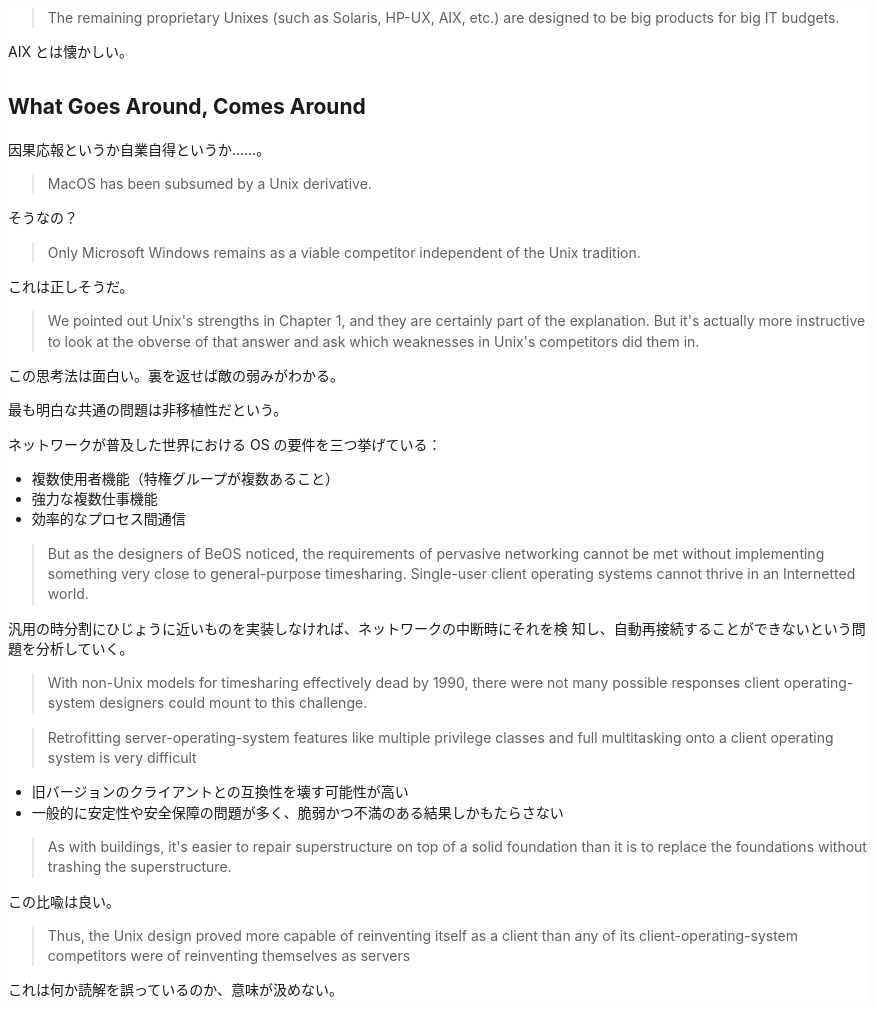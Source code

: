 

> The remaining proprietary Unixes (such as Solaris, HP-UX, AIX, etc.) are
> designed to be big products for big IT budgets.

AIX とは懐かしい。

## What Goes Around, Comes Around

因果応報というか自業自得というか……。




> MacOS has been subsumed by a Unix derivative.

そうなの？

> Only Microsoft Windows remains as a viable competitor independent of the Unix
> tradition.



これは正しそうだ。

> We pointed out Unix's strengths in Chapter 1, and they are certainly part of
> the explanation. But it's actually more instructive to look at the obverse of
> that answer and ask which weaknesses in Unix's competitors did them in.



この思考法は面白い。裏を返せば敵の弱みがわかる。

最も明白な共通の問題は非移植性だという。

ネットワークが普及した世界における OS の要件を三つ挙げている：

* 複数使用者機能（特権グループが複数あること）
* 強力な複数仕事機能
* 効率的なプロセス間通信

> But as the designers of BeOS noticed, the requirements of pervasive networking
> cannot be met without implementing something very close to general-purpose
> timesharing. Single-user client operating systems cannot thrive in an
> Internetted world.

汎用の時分割にひじょうに近いものを実装しなければ、ネットワークの中断時にそれを検
知し、自動再接続することができないという問題を分析していく。

> With non-Unix models for timesharing effectively dead by 1990, there were not
> many possible responses client operating-system designers could mount to this
> challenge.

> Retrofitting server-operating-system features like multiple privilege classes
> and full multitasking onto a client operating system is very difficult

* 旧バージョンのクライアントとの互換性を壊す可能性が高い
* 一般的に安定性や安全保障の問題が多く、脆弱かつ不満のある結果しかもたらさない

> As with buildings, it's easier to repair superstructure on top of a solid
> foundation than it is to replace the foundations without trashing the
> superstructure.

この比喩は良い。

> Thus, the Unix design proved more capable of reinventing itself as a client
> than any of its client-operating-system competitors were of reinventing
> themselves as servers

これは何か読解を誤っているのか、意味が汲めない。

[Fig.3.1]: <http://www.catb.org/esr/writings/taoup/html/graphics/os-history.png>
